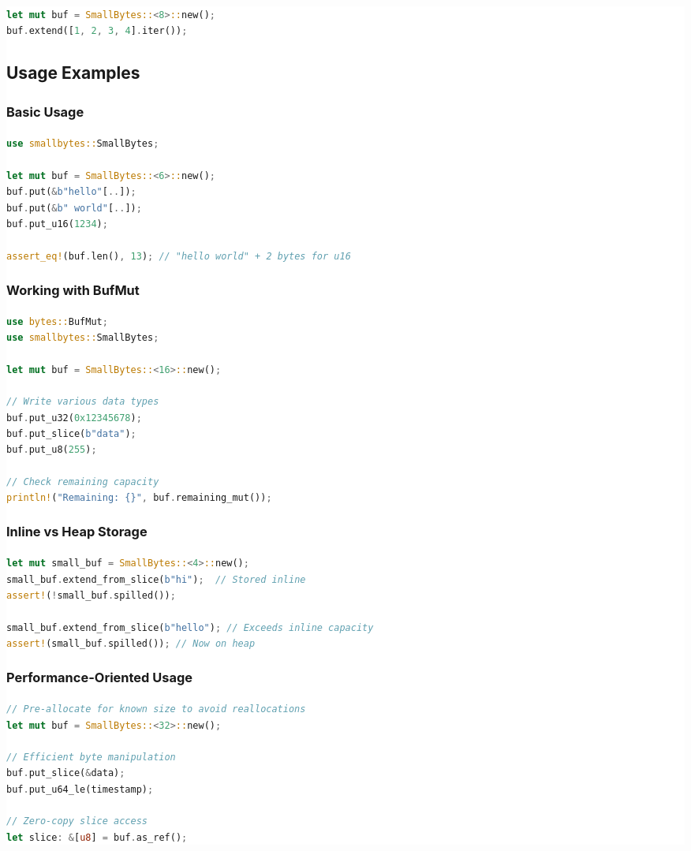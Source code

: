 ```rust
let mut buf = SmallBytes::<8>::new();
buf.extend([1, 2, 3, 4].iter());
```

## Usage Examples

### Basic Usage
```rust
use smallbytes::SmallBytes;

let mut buf = SmallBytes::<6>::new();
buf.put(&b"hello"[..]);
buf.put(&b" world"[..]);
buf.put_u16(1234);

assert_eq!(buf.len(), 13); // "hello world" + 2 bytes for u16
```

### Working with BufMut
```rust
use bytes::BufMut;
use smallbytes::SmallBytes;

let mut buf = SmallBytes::<16>::new();

// Write various data types
buf.put_u32(0x12345678);
buf.put_slice(b"data");
buf.put_u8(255);

// Check remaining capacity
println!("Remaining: {}", buf.remaining_mut());
```

### Inline vs Heap Storage
```rust
let mut small_buf = SmallBytes::<4>::new();
small_buf.extend_from_slice(b"hi");  // Stored inline
assert!(!small_buf.spilled());

small_buf.extend_from_slice(b"hello"); // Exceeds inline capacity
assert!(small_buf.spilled()); // Now on heap
```

### Performance-Oriented Usage
```rust
// Pre-allocate for known size to avoid reallocations
let mut buf = SmallBytes::<32>::new();

// Efficient byte manipulation
buf.put_slice(&data);
buf.put_u64_le(timestamp);

// Zero-copy slice access
let slice: &[u8] = buf.as_ref();
```
